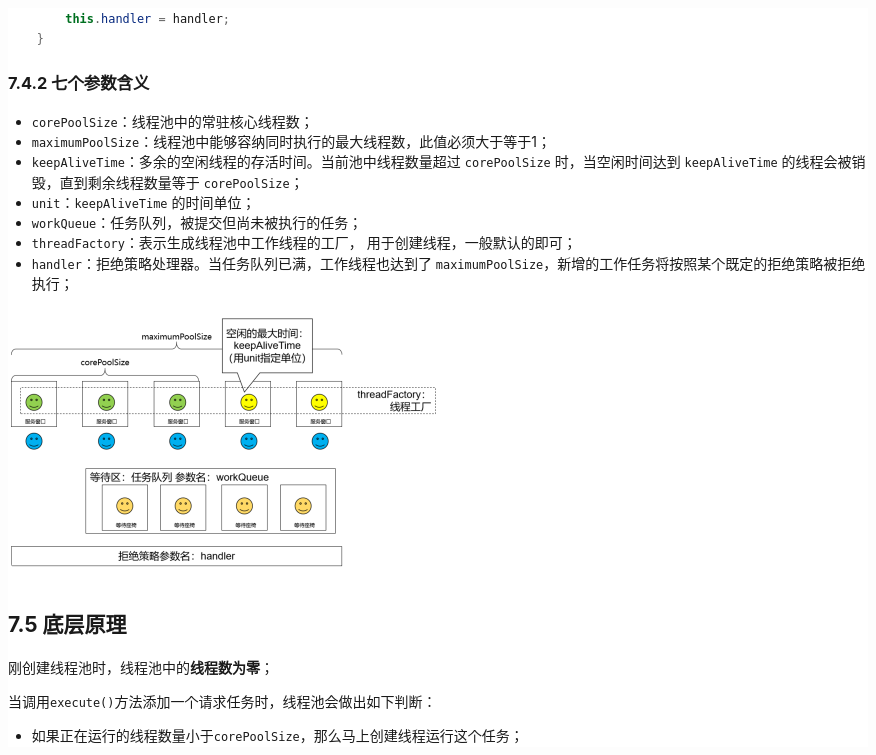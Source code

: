 ```java
        this.handler = handler;
    }
```

### 7.4.2 七个参数含义

- `corePoolSize`：线程池中的常驻核心线程数；
- `maximumPoolSize`：线程池中能够容纳同时执行的最大线程数，此值必须大于等于1；
- `keepAliveTime`：多余的空闲线程的存活时间。当前池中线程数量超过 `corePoolSize` 时，当空闲时间达到 `keepAliveTime` 的线程会被销毁，直到剩余线程数量等于 `corePoolSize`；
- `unit`：`keepAliveTime` 的时间单位；
- `workQueue`：任务队列，被提交但尚未被执行的任务；
- `threadFactory`：表示生成线程池中工作线程的工厂， 用于创建线程，一般默认的即可；
- `handler`：拒绝策略处理器。当任务队列已满，工作线程也达到了 `maximumPoolSize`，新增的工作任务将按照某个既定的拒绝策略被拒绝执行；

<img src="./JUC.assets/image-20230525104442841.png" alt="image-20230525104442841" style="zoom:50%;" />

## 7.5 底层原理

刚创建线程池时，线程池中的**线程数为零**；

当调用`execute()`方法添加一个请求任务时，线程池会做出如下判断：
- 如果正在运行的线程数量小于`corePoolSize`，那么马上创建线程运行这个任务；
